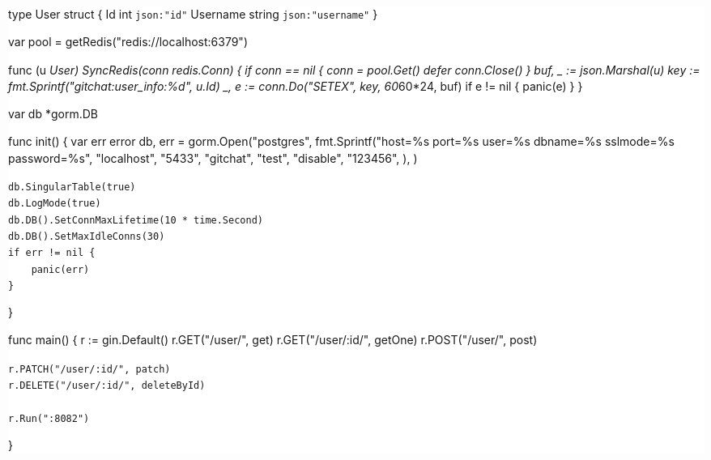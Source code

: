 type User struct {
    Id       int    `json:"id"`
    Username string `json:"username"`
}

var pool = getRedis("redis://localhost:6379")

func (u *User) SyncRedis(conn redis.Conn) {
    if conn == nil {
        conn = pool.Get()
        defer conn.Close()
    }
    buf, _ := json.Marshal(u)
    key := fmt.Sprintf("gitchat:user_info:%d", u.Id)
    _, e := conn.Do("SETEX", key, 60*60*24, buf)
    if e != nil {
        panic(e)
    }
}

var db *gorm.DB

func init() {
    var err error
    db, err = gorm.Open("postgres",
        fmt.Sprintf("host=%s port=%s user=%s dbname=%s sslmode=%s password=%s",
            "localhost",
            "5433",
            "gitchat",
            "test",
            "disable",
            "123456",
        ),
    )

    db.SingularTable(true)
    db.LogMode(true)
    db.DB().SetConnMaxLifetime(10 * time.Second)
    db.DB().SetMaxIdleConns(30)
    if err != nil {
        panic(err)
    }
}

func main() {
    r := gin.Default()
    r.GET("/user/", get)
    r.GET("/user/:id/", getOne)
    r.POST("/user/", post)

    r.PATCH("/user/:id/", patch)
    r.DELETE("/user/:id/", deleteById)

    r.Run(":8082")
}
